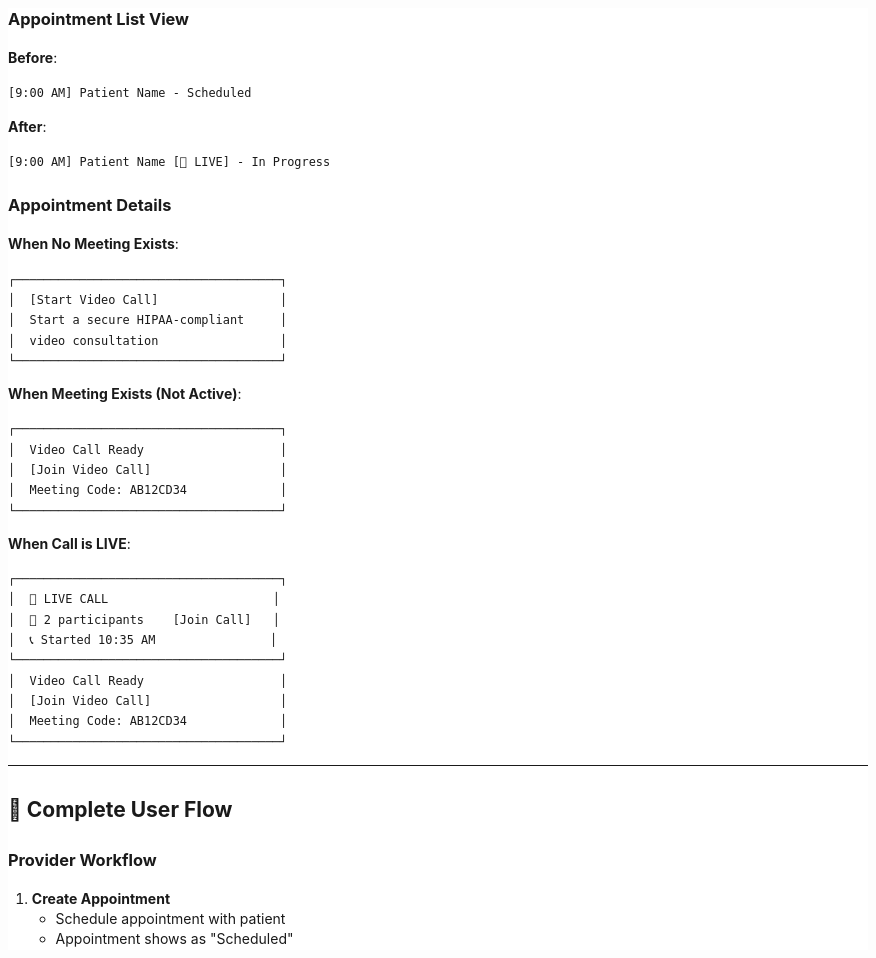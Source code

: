### Appointment List View

**Before**:
```
[9:00 AM] Patient Name - Scheduled
```

**After**:
```
[9:00 AM] Patient Name [🔴 LIVE] - In Progress
```

### Appointment Details

**When No Meeting Exists**:
```
┌─────────────────────────────────────┐
│  [Start Video Call]                 │
│  Start a secure HIPAA-compliant     │
│  video consultation                 │
└─────────────────────────────────────┘
```

**When Meeting Exists (Not Active)**:
```
┌─────────────────────────────────────┐
│  Video Call Ready                   │
│  [Join Video Call]                  │
│  Meeting Code: AB12CD34             │
└─────────────────────────────────────┘
```

**When Call is LIVE**:
```
┌─────────────────────────────────────┐
│  🔴 LIVE CALL                       │
│  👥 2 participants    [Join Call]   │
│  📞 Started 10:35 AM                │
└─────────────────────────────────────┘
│  Video Call Ready                   │
│  [Join Video Call]                  │
│  Meeting Code: AB12CD34             │
└─────────────────────────────────────┘
```

---

## 🔄 Complete User Flow

### Provider Workflow

1. **Create Appointment**
   - Schedule appointment with patient
   - Appointment shows as "Scheduled"
